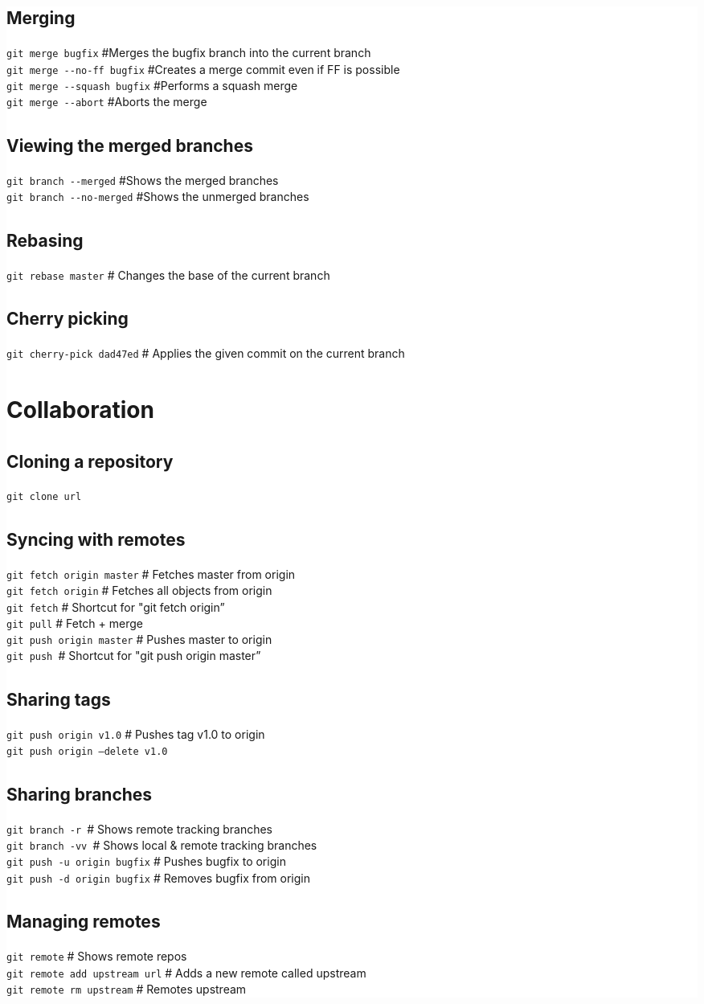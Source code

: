 ## Merging  
`git merge bugfix` #Merges the bugfix branch into the current branch  
`git merge --no-ff bugfix` #Creates a merge commit even if FF is possible  
`git merge --squash bugfix` #Performs a squash merge  
`git merge --abort` #Aborts the merge  
  
## Viewing the merged branches  
`git branch --merged` #Shows the merged branches  
`git branch --no-merged` #Shows the unmerged branches  
  
## Rebasing  
`git rebase master` # Changes the base of the current branch  
  
## Cherry picking  
`git cherry-pick dad47ed` # Applies the given commit on the current branch  
  
#  
# Collaboration  
  
## Cloning a repository  
`git clone url ` 
  
## Syncing with remotes  
`git fetch origin master` # Fetches master from origin  
`git fetch origin` # Fetches all objects from origin  
`git fetch` # Shortcut for "git fetch origin”  
`git pull` # Fetch + merge  
`git push origin master` # Pushes master to origin  
`git push `# Shortcut for "git push origin master”  

## Sharing tags  
`git push origin v1.0` # Pushes tag v1.0 to origin  
`git push origin —delete v1.0`  

## Sharing branches  
`git branch -r `# Shows remote tracking branches  
`git branch -vv `# Shows local & remote tracking branches  
`git push -u origin bugfix` # Pushes bugfix to origin  
`git push -d origin bugfix` # Removes bugfix from origin  
  
## Managing remotes  
`git remote` # Shows remote repos  
`git remote add upstream url` # Adds a new remote called upstream  
`git remote rm upstream` # Remotes upstream  
  